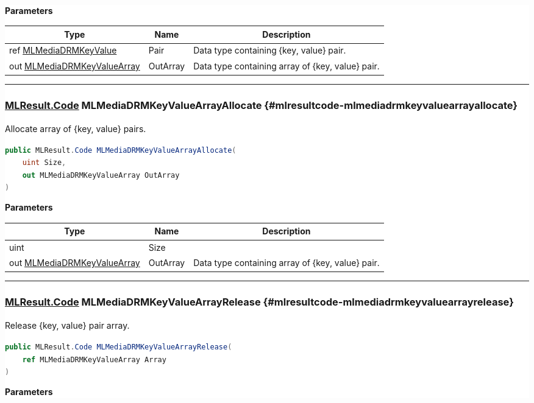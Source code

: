 
**Parameters**

| Type | Name  | Description  | 
|--|--|--|
| ref [MLMediaDRMKeyValue](/versioned_docs/version-22-Feb-2023/unity-api/api/UnityEngine.XR.MagicLeap/MLMedia/Player/Track/DRM/NativeBindings/UnityEngine.XR.MagicLeap.MLMedia.Player.Track.DRM.NativeBindings.MLMediaDRMKeyValue.md) |Pair|Data type containing {key, value} pair. |
| out [MLMediaDRMKeyValueArray](/versioned_docs/version-22-Feb-2023/unity-api/api/UnityEngine.XR.MagicLeap/MLMedia/Player/Track/DRM/NativeBindings/UnityEngine.XR.MagicLeap.MLMedia.Player.Track.DRM.NativeBindings.MLMediaDRMKeyValueArray.md) |OutArray|Data type containing array of {key, value} pair. |






-----------

### [MLResult.Code](/versioned_docs/version-22-Feb-2023/unity-api/api/UnityEngine.XR.MagicLeap/UnityEngine.XR.MagicLeap.MLResult.md#enums-code) MLMediaDRMKeyValueArrayAllocate {#mlresultcode-mlmediadrmkeyvaluearrayallocate}

Allocate array of {key, value} pairs. 

```csharp
public MLResult.Code MLMediaDRMKeyValueArrayAllocate(
    uint Size,
    out MLMediaDRMKeyValueArray OutArray
)
```


**Parameters**

| Type | Name  | Description  | 
|--|--|--|
| uint |Size||
| out [MLMediaDRMKeyValueArray](/versioned_docs/version-22-Feb-2023/unity-api/api/UnityEngine.XR.MagicLeap/MLMedia/Player/Track/DRM/NativeBindings/UnityEngine.XR.MagicLeap.MLMedia.Player.Track.DRM.NativeBindings.MLMediaDRMKeyValueArray.md) |OutArray|Data type containing array of {key, value} pair. |






-----------

### [MLResult.Code](/versioned_docs/version-22-Feb-2023/unity-api/api/UnityEngine.XR.MagicLeap/UnityEngine.XR.MagicLeap.MLResult.md#enums-code) MLMediaDRMKeyValueArrayRelease {#mlresultcode-mlmediadrmkeyvaluearrayrelease}

Release {key, value} pair array. 

```csharp
public MLResult.Code MLMediaDRMKeyValueArrayRelease(
    ref MLMediaDRMKeyValueArray Array
)
```


**Parameters**
